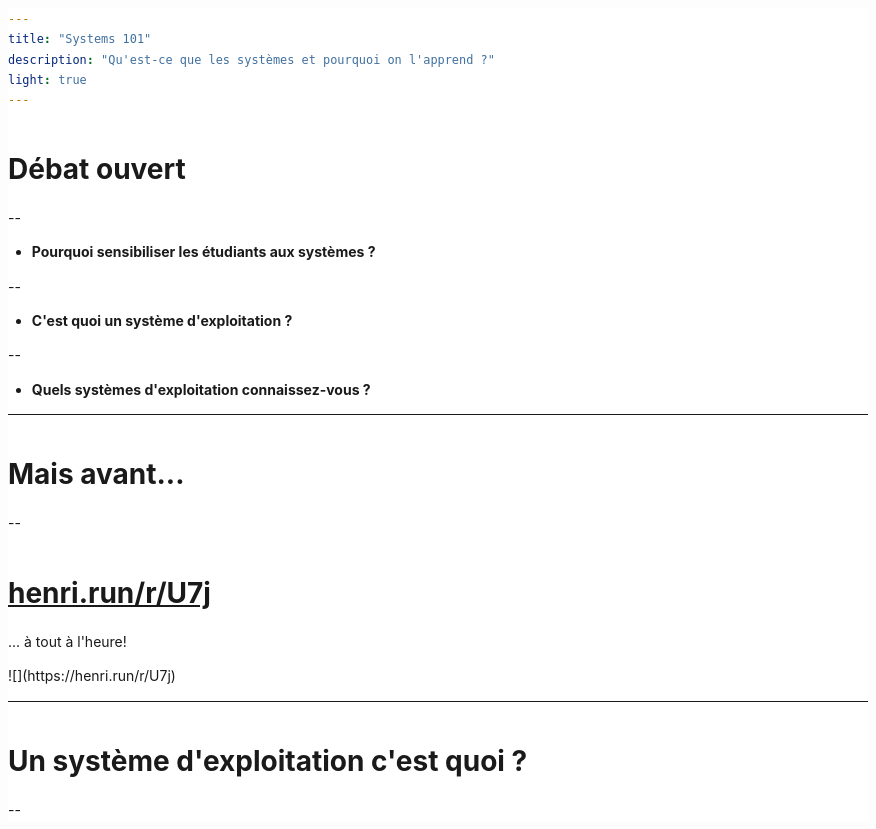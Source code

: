 ```yaml
---
title: "Systems 101" 
description: "Qu'est-ce que les systèmes et pourquoi on l'apprend ?"
light: true
---
```



# Débat ouvert
--


- **Pourquoi sensibiliser les étudiants aux systèmes ?**

--

- **C'est quoi un système d'exploitation ?**

--

-  **Quels systèmes d'exploitation connaissez-vous ?**

---

# Mais avant...

--

# [henri.run/r/U7j](https://henri.run/r/U7j)

... à tout à l'heure!

<div class="qrcode">
![](https://henri.run/r/U7j)
</div>
<script src="https://cdnjs.cloudflare.com/ajax/libs/qrcode-generator/1.4.4/qrcode.min.js"></script>
<script>
var typeNumber = 4;
var errorCorrectionLevel = 'L';
var qr = qrcode(typeNumber, errorCorrectionLevel);
qr.addData('Hi!');
qr.make();
document.querySelector('qrcode').innerHTML = qr.createImgTag();
</script>


---

# Un système d'exploitation c'est quoi ?
--
